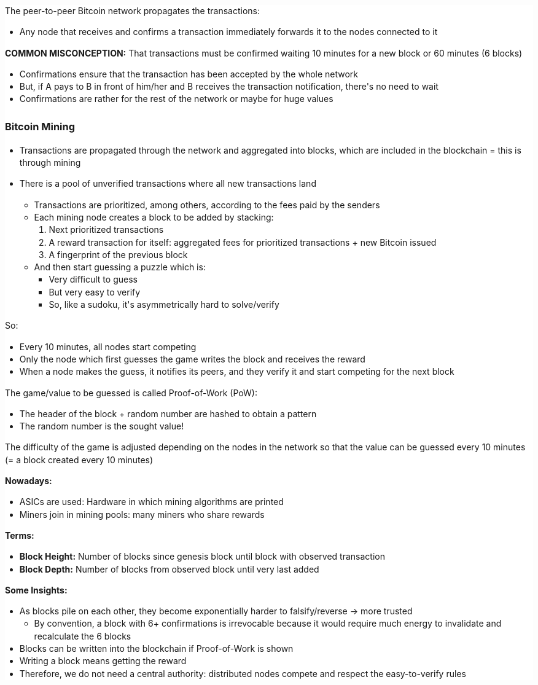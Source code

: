The peer-to-peer Bitcoin network propagates the transactions:
- Any node that receives and confirms a transaction immediately forwards it to the nodes connected to it

**COMMON MISCONCEPTION:** That transactions must be confirmed waiting 10 minutes for a new block or 60 minutes (6 blocks)
- Confirmations ensure that the transaction has been accepted by the whole network
- But, if A pays to B in front of him/her and B receives the transaction notification, there's no need to wait
- Confirmations are rather for the rest of the network or maybe for huge values

### Bitcoin Mining

- Transactions are propagated through the network and aggregated into blocks, which are included in the blockchain = this is through mining

- There is a pool of unverified transactions where all new transactions land
  - Transactions are prioritized, among others, according to the fees paid by the senders
  - Each mining node creates a block to be added by stacking:
    1. Next prioritized transactions
    2. A reward transaction for itself: aggregated fees for prioritized transactions + new Bitcoin issued
    3. A fingerprint of the previous block
  - And then start guessing a puzzle which is:
    - Very difficult to guess
    - But very easy to verify
    - So, like a sudoku, it's asymmetrically hard to solve/verify

So:
- Every 10 minutes, all nodes start competing
- Only the node which first guesses the game writes the block and receives the reward
- When a node makes the guess, it notifies its peers, and they verify it and start competing for the next block

The game/value to be guessed is called Proof-of-Work (PoW):
- The header of the block + random number are hashed to obtain a pattern
- The random number is the sought value!

The difficulty of the game is adjusted depending on the nodes in the network so that the value can be guessed every 10 minutes (= a block created every 10 minutes)

**Nowadays:**
- ASICs are used: Hardware in which mining algorithms are printed
- Miners join in mining pools: many miners who share rewards

**Terms:**
- **Block Height:** Number of blocks since genesis block until block with observed transaction
- **Block Depth:** Number of blocks from observed block until very last added

**Some Insights:**
- As blocks pile on each other, they become exponentially harder to falsify/reverse -> more trusted
  - By convention, a block with 6+ confirmations is irrevocable because it would require much energy to invalidate and recalculate the 6 blocks
- Blocks can be written into the blockchain if Proof-of-Work is shown
- Writing a block means getting the reward
- Therefore, we do not need a central authority: distributed nodes compete and respect the easy-to-verify rules
